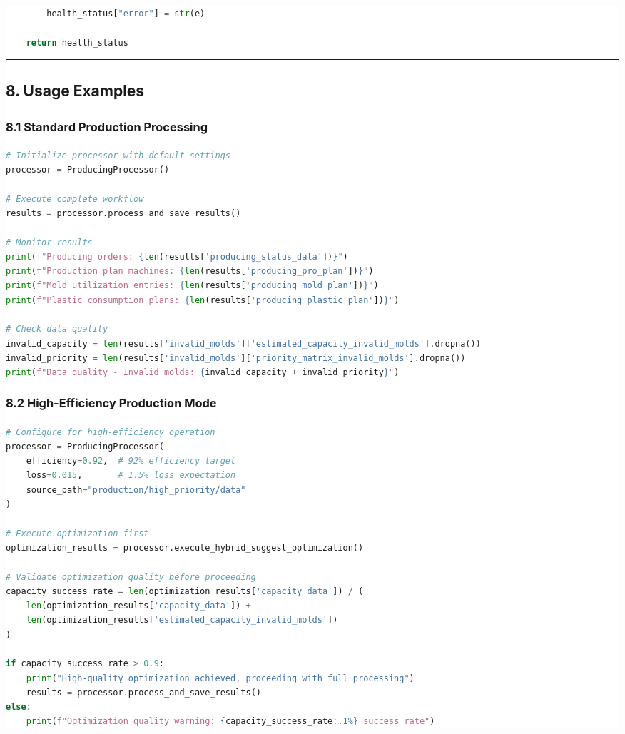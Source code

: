 ```python
        health_status["error"] = str(e)
    
    return health_status
```

---

## 8. Usage Examples

### 8.1 Standard Production Processing

```python
# Initialize processor with default settings
processor = ProducingProcessor()

# Execute complete workflow
results = processor.process_and_save_results()

# Monitor results
print(f"Producing orders: {len(results['producing_status_data'])}")
print(f"Production plan machines: {len(results['producing_pro_plan'])}")
print(f"Mold utilization entries: {len(results['producing_mold_plan'])}")
print(f"Plastic consumption plans: {len(results['producing_plastic_plan'])}")

# Check data quality
invalid_capacity = len(results['invalid_molds']['estimated_capacity_invalid_molds'].dropna())
invalid_priority = len(results['invalid_molds']['priority_matrix_invalid_molds'].dropna())
print(f"Data quality - Invalid molds: {invalid_capacity + invalid_priority}")
```

### 8.2 High-Efficiency Production Mode

```python
# Configure for high-efficiency operation
processor = ProducingProcessor(
    efficiency=0.92,  # 92% efficiency target
    loss=0.015,       # 1.5% loss expectation
    source_path="production/high_priority/data"
)

# Execute optimization first
optimization_results = processor.execute_hybrid_suggest_optimization()

# Validate optimization quality before proceeding
capacity_success_rate = len(optimization_results['capacity_data']) / (
    len(optimization_results['capacity_data']) + 
    len(optimization_results['estimated_capacity_invalid_molds'])
)

if capacity_success_rate > 0.9:
    print("High-quality optimization achieved, proceeding with full processing")
    results = processor.process_and_save_results()
else:
    print(f"Optimization quality warning: {capacity_success_rate:.1%} success rate")
```
